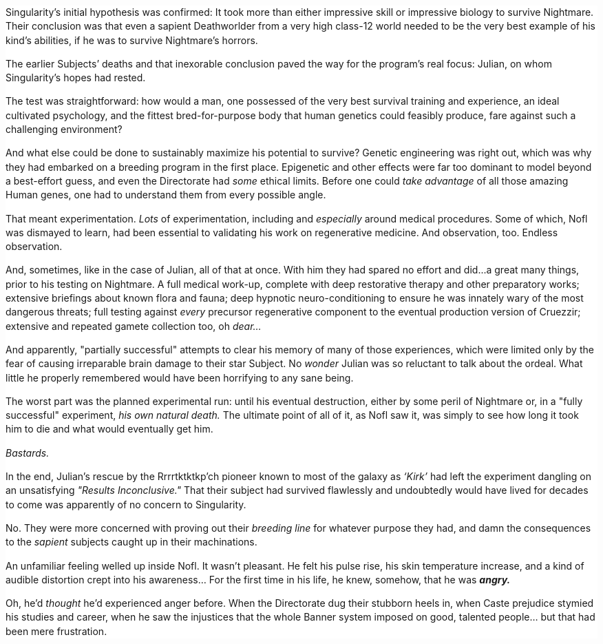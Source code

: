 Singularity’s initial hypothesis was confirmed: It took more than either impressive skill or impressive biology to survive Nightmare. Their conclusion was that even a sapient Deathworlder from a very high class-12 world needed to be the very best example of his kind’s abilities, if he was to survive Nightmare’s horrors.

The earlier Subjects’ deaths and that inexorable conclusion paved the way for the program’s real focus: Julian, on whom Singularity’s hopes had rested.

The test was straightforward: how would a man, one possessed of the very best survival training and experience, an ideal cultivated psychology, and the fittest bred-for-purpose body that human genetics could feasibly produce, fare against such a challenging environment?

And what else could be done to sustainably maximize his potential to survive? Genetic engineering was right out, which was why they had embarked on a breeding program in the first place. Epigenetic and other effects were far too dominant to model beyond a best-effort guess, and even the Directorate had *some* ethical limits. Before one could *take advantage* of all those amazing Human genes, one had to understand them from every possible angle.

That meant experimentation. *Lots* of experimentation, including and *especially* around medical procedures. Some of which, Nofl was dismayed to learn, had been essential to validating his work on regenerative medicine. And observation, too. Endless observation.

And, sometimes, like in the case of Julian, all of that at once. With him they had spared no effort and did...a great many things, prior to his testing on Nightmare. A full medical work-up, complete with deep restorative therapy and other preparatory works; extensive briefings about known flora and fauna; deep hypnotic neuro-conditioning to ensure he was innately wary of the most dangerous threats; full testing against *every* precursor regenerative component to the eventual production version of Cruezzir; extensive and repeated gamete collection too, oh *dear…*

And apparently, "partially successful" attempts to clear his memory of many of those experiences, which were limited only by the fear of causing irreparable brain damage to their star Subject. No *wonder* Julian was so reluctant to talk about the ordeal. What little he properly remembered would have been horrifying to any sane being.

The worst part was the planned experimental run: until his eventual destruction, either by some peril of Nightmare or, in a "fully successful" experiment, *his own natural death.* The ultimate point of all of it, as Nofl saw it, was simply to see how long it took him to die and what would eventually get him.

*Bastards.*

In the end, Julian’s rescue by the Rrrrtktktkp’ch pioneer known to most of the galaxy as *‘Kirk’* had left the experiment dangling on an unsatisfying *"Results Inconclusive."* That their subject had survived flawlessly and undoubtedly would have lived for decades to come was apparently of no concern to Singularity.

No. They were more concerned with proving out their *breeding line* for whatever purpose they had, and damn the consequences to the *sapient* subjects caught up in their machinations.

An unfamiliar feeling welled up inside Nofl. It wasn’t pleasant. He felt his pulse rise, his skin temperature increase, and a kind of audible distortion crept into his awareness… For the first time in his life, he knew, somehow, that he was ***angry.***

Oh, he’d *thought* he’d experienced anger before. When the Directorate dug their stubborn heels in, when Caste prejudice stymied his studies and career, when he saw the injustices that the whole Banner system imposed on good, talented people… but that had been mere frustration.
